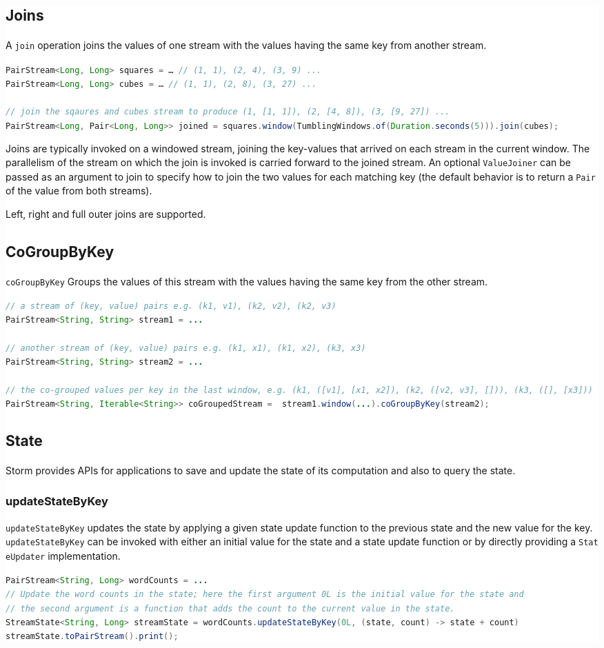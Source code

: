 ## <a name="joins"></a> Joins

A `join` operation joins the values of one stream with the values having the same key from another stream. 

```java
PairStream<Long, Long> squares = … // (1, 1), (2, 4), (3, 9) ...
PairStream<Long, Long> cubes = … // (1, 1), (2, 8), (3, 27) ...

// join the sqaures and cubes stream to produce (1, [1, 1]), (2, [4, 8]), (3, [9, 27]) ...
PairStream<Long, Pair<Long, Long>> joined = squares.window(TumblingWindows.of(Duration.seconds(5))).join(cubes);
```

Joins are typically invoked on a windowed stream, joining the key-values that arrived on each stream in the current window. The parallelism of the stream on which the join is invoked is carried forward to the joined stream. An optional `ValueJoiner` can be passed as an argument to join to specify how to join the two values for each matching key (the default behavior is to return a `Pair` of the value from both streams).

Left, right and full outer joins are supported. 

## <a name="cogroupbykey"></a> CoGroupByKey

`coGroupByKey` Groups the values of this stream with the values having the same key from the other stream.

```java
// a stream of (key, value) pairs e.g. (k1, v1), (k2, v2), (k2, v3)
PairStream<String, String> stream1 = ...

// another stream of (key, value) pairs e.g. (k1, x1), (k1, x2), (k3, x3)
PairStream<String, String> stream2 = ...

// the co-grouped values per key in the last window, e.g. (k1, ([v1], [x1, x2]), (k2, ([v2, v3], [])), (k3, ([], [x3]))
PairStream<String, Iterable<String>> coGroupedStream =  stream1.window(...).coGroupByKey(stream2);
```

## <a name="state"></a> State

Storm provides APIs for applications to save and update the state of its computation and also to query the state.

### <a name="updatestatebykey"></a> updateStateByKey

`updateStateByKey` updates the state by applying a given state update function to the previous state and the new value for the key. `updateStateByKey` can be invoked with either an initial value for the state and a state update function or by directly providing a `StateUpdater` implementation.

```java
PairStream<String, Long> wordCounts = ...
// Update the word counts in the state; here the first argument 0L is the initial value for the state and 
// the second argument is a function that adds the count to the current value in the state.
StreamState<String, Long> streamState = wordCounts.updateStateByKey(0L, (state, count) -> state + count)
streamState.toPairStream().print();
```
